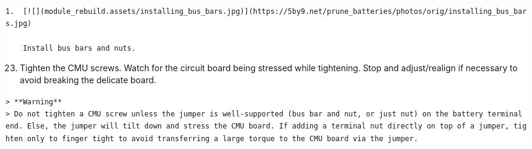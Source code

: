     1.  [![](module_rebuild.assets/installing_bus_bars.jpg)](https://5by9.net/prune_batteries/photos/orig/installing_bus_bars.jpg)
        
        Install bus bars and nuts.
        
23.  Tighten the CMU screws. Watch for the circuit board being stressed while tightening. Stop and adjust/realign if necessary to avoid breaking the delicate board.

    > **Warning**  
    > Do not tighten a CMU screw unless the jumper is well-supported (bus bar and nut, or just nut) on the battery terminal end. Else, the jumper will tilt down and stress the CMU board. If adding a terminal nut directly on top of a jumper, tighten only to finger tight to avoid transferring a large torque to the CMU board via the jumper.
    